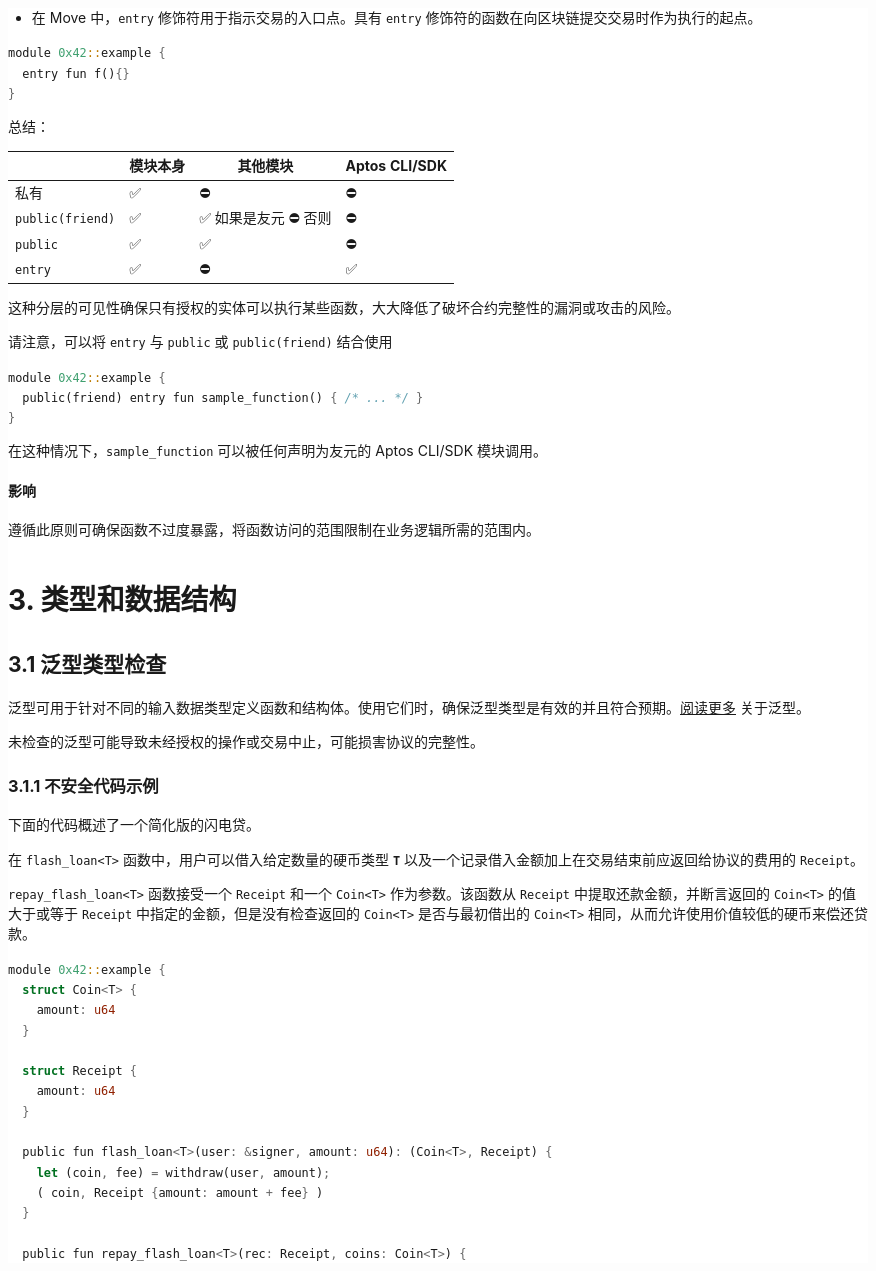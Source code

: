 - 在 Move 中，`entry` 修饰符用于指示交易的入口点。具有 `entry` 修饰符的函数在向区块链提交交易时作为执行的起点。

```rust
module 0x42::example {
  entry fun f(){}
}
```

总结：

|                  | 模块本身 | 其他模块         | Aptos CLI/SDK |
| ---------------- | ---- | ------------ | ------------- |
| 私有               | ✅    | ⛔            | ⛔             |
| `public(friend)` | ✅    | ✅ 如果是友元 ⛔ 否则 | ⛔             |
| `public`         | ✅    | ✅            | ⛔             |
| `entry`          | ✅    | ⛔            | ✅             |

这种分层的可见性确保只有授权的实体可以执行某些函数，大大降低了破坏合约完整性的漏洞或攻击的风险。

请注意，可以将 `entry` 与 `public` 或 `public(friend)` 结合使用

```rust
module 0x42::example {
  public(friend) entry fun sample_function() { /* ... */ }
}
```

在这种情况下，`sample_function` 可以被任何声明为友元的 Aptos CLI/SDK 模块调用。

#### 影响

遵循此原则可确保函数不过度暴露，将函数访问的范围限制在业务逻辑所需的范围内。

# 3. 类型和数据结构

## 3.1 泛型类型检查

泛型可用于针对不同的输入数据类型定义函数和结构体。使用它们时，确保泛型类型是有效的并且符合预期。[阅读更多](https://aptos.dev/en/build/smart-contracts/book/generics) 关于泛型。

未检查的泛型可能导致未经授权的操作或交易中止，可能损害协议的完整性。
### 3.1.1 不安全代码示例

下面的代码概述了一个简化版的闪电贷。

在 `flash_loan<T>` 函数中，用户可以借入给定数量的硬币类型 **`T`** 以及一个记录借入金额加上在交易结束前应返回给协议的费用的 `Receipt`。

`repay_flash_loan<T>` 函数接受一个 `Receipt` 和一个 `Coin<T>` 作为参数。该函数从 `Receipt` 中提取还款金额，并断言返回的 `Coin<T>` 的值大于或等于 `Receipt` 中指定的金额，但是没有检查返回的 `Coin<T>` 是否与最初借出的 `Coin<T>` 相同，从而允许使用价值较低的硬币来偿还贷款。

```rust
module 0x42::example {
  struct Coin<T> {
    amount: u64
  }
 
  struct Receipt {
    amount: u64
  }
 
  public fun flash_loan<T>(user: &signer, amount: u64): (Coin<T>, Receipt) {
    let (coin, fee) = withdraw(user, amount);
    ( coin, Receipt {amount: amount + fee} )
  }
 
  public fun repay_flash_loan<T>(rec: Receipt, coins: Coin<T>) {
```